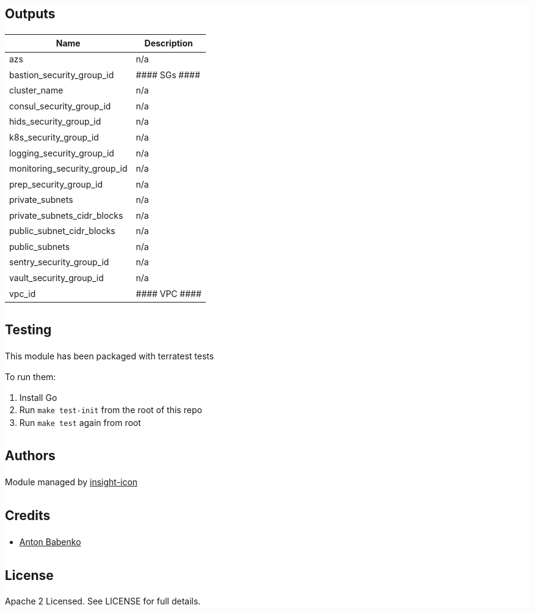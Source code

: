 ## Outputs

| Name | Description |
|------|-------------|
| azs | n/a |
| bastion\_security\_group\_id | #### SGs #### |
| cluster\_name | n/a |
| consul\_security\_group\_id | n/a |
| hids\_security\_group\_id | n/a |
| k8s\_security\_group\_id | n/a |
| logging\_security\_group\_id | n/a |
| monitoring\_security\_group\_id | n/a |
| prep\_security\_group\_id | n/a |
| private\_subnets | n/a |
| private\_subnets\_cidr\_blocks | n/a |
| public\_subnet\_cidr\_blocks | n/a |
| public\_subnets | n/a |
| sentry\_security\_group\_id | n/a |
| vault\_security\_group\_id | n/a |
| vpc\_id | #### VPC #### |



## Testing
This module has been packaged with terratest tests

To run them:

1. Install Go
2. Run `make test-init` from the root of this repo
3. Run `make test` again from root

## Authors

Module managed by [insight-icon](https://github.com/insight-icon)

## Credits

- [Anton Babenko](https://github.com/antonbabenko)

## License

Apache 2 Licensed. See LICENSE for full details.